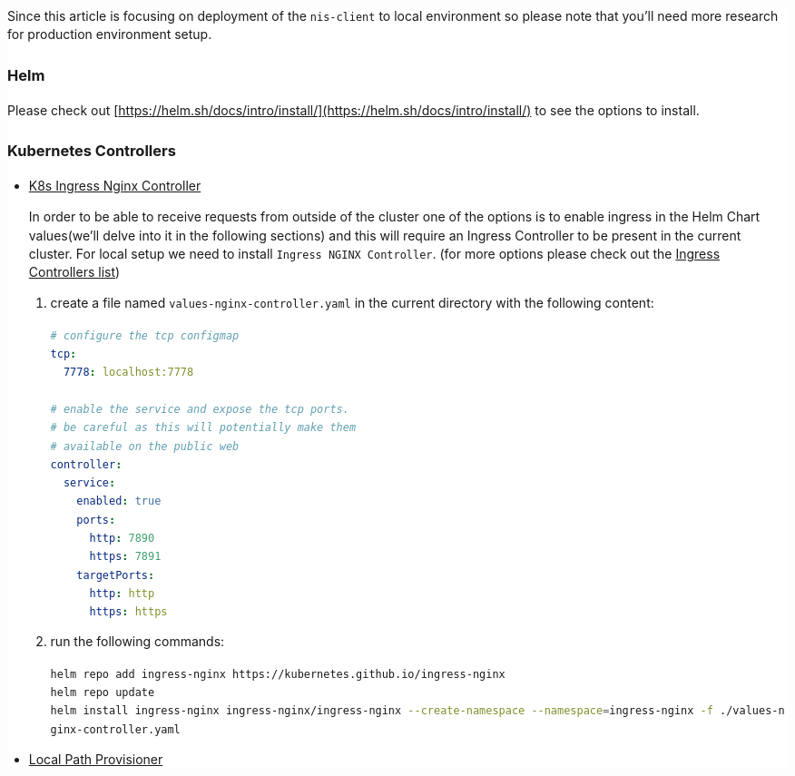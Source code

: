 Since this article is focusing on deployment of the `nis-client` to local environment so please note that you’ll need more research for production environment setup.

### Helm

Please check out [https://helm.sh/docs/intro/install/](https://helm.sh/docs/intro/install/) to see the options to install.

### Kubernetes Controllers

- [K8s Ingress Nginx Controller](https://github.com/kubernetes/ingress-nginx)

    In order to be able to receive requests from outside of the cluster one of the options is to enable ingress in the Helm Chart values(we’ll delve into it in the following sections) and this will require an Ingress Controller to be present in the current cluster. For local setup we need to install `Ingress NGINX Controller`. (for more options please check out the [Ingress Controllers list](https://kubernetes.io/docs/concepts/services-networking/ingress-controllers/))

    1. create a file named `values-nginx-controller.yaml` in the current directory with the following content:
        ```yaml
        # configure the tcp configmap
        tcp:
          7778: localhost:7778

        # enable the service and expose the tcp ports.
        # be careful as this will potentially make them
        # available on the public web
        controller:
          service:
            enabled: true
            ports:
              http: 7890
              https: 7891
            targetPorts:
              http: http
              https: https
        ```
    2. run the following commands:
        ```bash
        helm repo add ingress-nginx https://kubernetes.github.io/ingress-nginx
        helm repo update
        helm install ingress-nginx ingress-nginx/ingress-nginx --create-namespace --namespace=ingress-nginx -f ./values-nginx-controller.yaml
        ```
- [Local Path Provisioner](https://github.com/rancher/local-path-provisioner)
